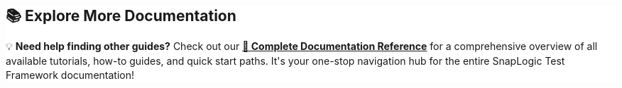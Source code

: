 ## 📚 Explore More Documentation

💡 **Need help finding other guides?** Check out our **[📖 Complete Documentation Reference](../../reference.md)** for a comprehensive overview of all available tutorials, how-to guides, and quick start paths. It's your one-stop navigation hub for the entire SnapLogic Test Framework documentation!

